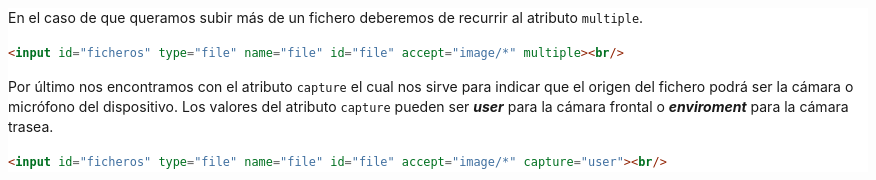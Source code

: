 En el caso de que queramos subir más de un fichero deberemos de recurrir al atributo `multiple`.

~~~html
<input id="ficheros" type="file" name="file" id="file" accept="image/*" multiple><br/>
~~~

Por último nos encontramos con el atributo `capture` el cual nos sirve para indicar que el origen del fichero podrá ser la cámara o micrófono del dispositivo. Los valores del atributo `capture` pueden ser ***user*** para la cámara frontal o ***enviroment*** para la cámara trasea.

~~~html
<input id="ficheros" type="file" name="file" id="file" accept="image/*" capture="user"><br/>
~~~

[HTML]: http://www.manualweb.net/html/
[HTML5]: http://www.manualweb.net/html5/
[HTML5]: http://www.manualweb.net/javascript/
[JavascriptValidaEmail]: http://lineadecodigo.com/javascript/validar-el-email-con-javascript/
[ImagenInputEmail]: {{site.baseurl}}/html5/img/input-email.png
[ImagenInputColor]: {{site.baseurl}}/html5/img/input-color.png
[ImagenInputURL]: {{site.baseurl}}/html5/img/input-url.png
[ImagenInputNumber]: {{site.baseurl}}/html5/img/input-number.png
[ImagenInputDatetime]: {{site.baseurl}}/html5/img/input-datetime.png
[ImagenInputMonth]: {{site.baseurl}}/html5/img/input-month.png
[ImagenInputTime]: {{site.baseurl}}/html5/img/input-time.png
[ImagenInputWeek]: {{site.baseurl}}/html5/img/input-week.png
